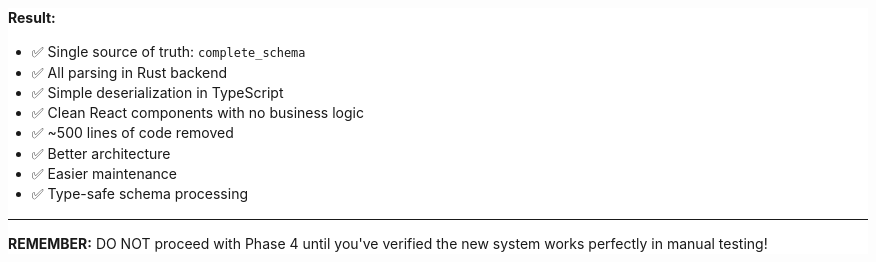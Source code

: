 **Result:**
- ✅ Single source of truth: `complete_schema`
- ✅ All parsing in Rust backend
- ✅ Simple deserialization in TypeScript
- ✅ Clean React components with no business logic
- ✅ ~500 lines of code removed
- ✅ Better architecture
- ✅ Easier maintenance
- ✅ Type-safe schema processing

---

**REMEMBER:** DO NOT proceed with Phase 4 until you've verified the new system works perfectly in manual testing!
